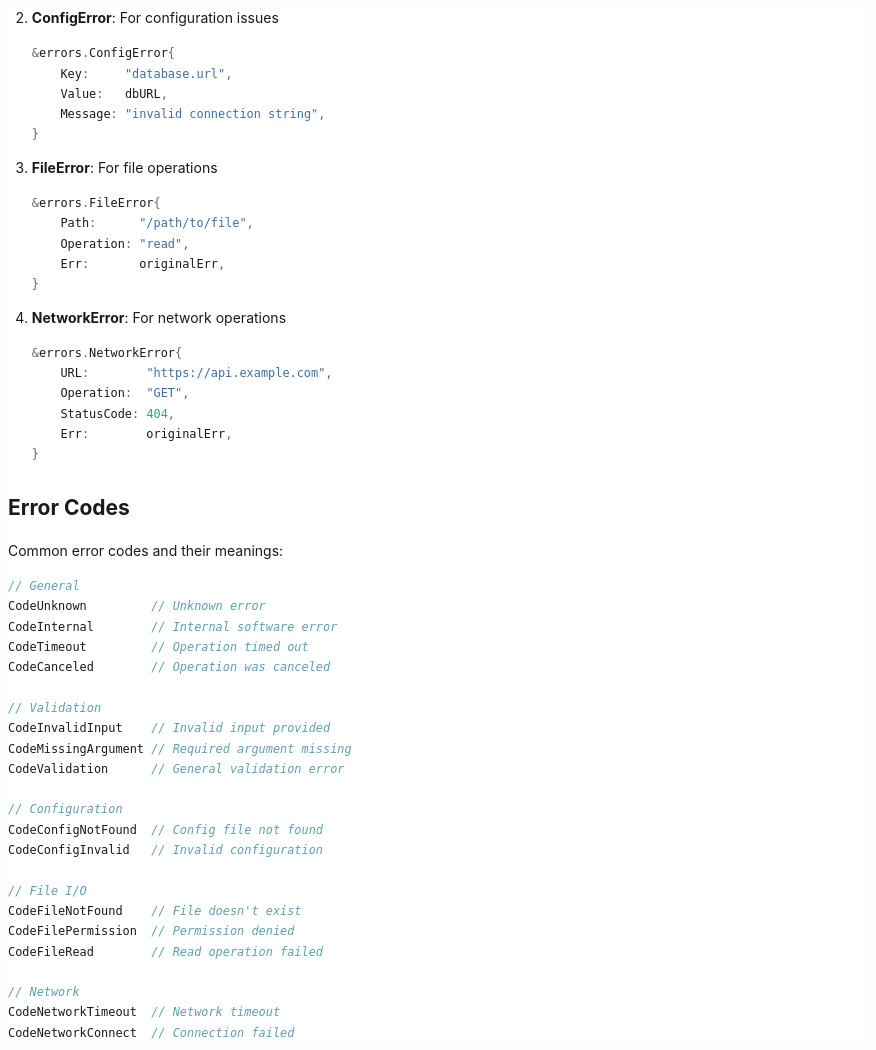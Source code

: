 2. **ConfigError**: For configuration issues
   ```go
   &errors.ConfigError{
       Key:     "database.url",
       Value:   dbURL,
       Message: "invalid connection string",
   }
   ```

3. **FileError**: For file operations
   ```go
   &errors.FileError{
       Path:      "/path/to/file",
       Operation: "read",
       Err:       originalErr,
   }
   ```

4. **NetworkError**: For network operations
   ```go
   &errors.NetworkError{
       URL:        "https://api.example.com",
       Operation:  "GET",
       StatusCode: 404,
       Err:        originalErr,
   }
   ```

## Error Codes

Common error codes and their meanings:

```go
// General
CodeUnknown         // Unknown error
CodeInternal        // Internal software error
CodeTimeout         // Operation timed out
CodeCanceled        // Operation was canceled

// Validation
CodeInvalidInput    // Invalid input provided
CodeMissingArgument // Required argument missing
CodeValidation      // General validation error

// Configuration
CodeConfigNotFound  // Config file not found
CodeConfigInvalid   // Invalid configuration

// File I/O
CodeFileNotFound    // File doesn't exist
CodeFilePermission  // Permission denied
CodeFileRead        // Read operation failed

// Network
CodeNetworkTimeout  // Network timeout
CodeNetworkConnect  // Connection failed
```
